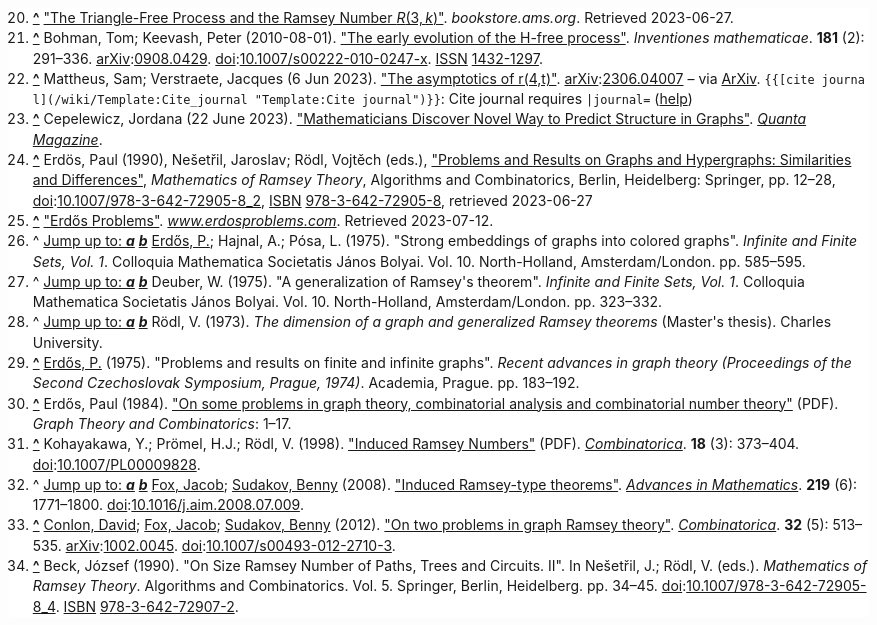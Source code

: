 20. **[^](#cite_ref-21 "Jump up")** ["The Triangle-Free Process and the Ramsey Number $R(3,k)$"](https://bookstore.ams.org/memo-263-1274). _bookstore.ams.org_. Retrieved 2023-06-27.
21. **[^](#cite_ref-22 "Jump up")** Bohman, Tom; Keevash, Peter (2010-08-01). ["The early evolution of the H-free process"](https://doi.org/10.1007/s00222-010-0247-x). _Inventiones mathematicae_. **181** (2): 291–336. [arXiv](/wiki/ArXiv_(identifier) "ArXiv (identifier)"):[0908.0429](https://arxiv.org/abs/0908.0429). [doi](/wiki/Doi_(identifier) "Doi (identifier)"):[10.1007/s00222-010-0247-x](https://doi.org/10.1007%2Fs00222-010-0247-x). [ISSN](/wiki/ISSN_(identifier) "ISSN (identifier)") [1432-1297](https://www.worldcat.org/issn/1432-1297).
22. **[^](#cite_ref-23 "Jump up")** Mattheus, Sam; Verstraete, Jacques (6 Jun 2023). ["The asymptotics of r(4,t)"](https://arxiv.org/abs/2306.04007). [arXiv](/wiki/ArXiv_(identifier) "ArXiv (identifier)"):[2306.04007](https://arxiv.org/abs/2306.04007) – via [ArXiv](/wiki/ArXiv "ArXiv"). `{{[cite journal](/wiki/Template:Cite_journal "Template:Cite journal")}}`: Cite journal requires `|journal=` ([help](/wiki/Help:CS1_errors#missing_periodical "Help:CS1 errors"))
23. **[^](#cite_ref-24 "Jump up")** Cepelewicz, Jordana (22 June 2023). ["Mathematicians Discover Novel Way to Predict Structure in Graphs"](https://www.quantamagazine.org/mathematicians-discover-new-way-to-predict-structure-in-graphs-20230622/). _[Quanta Magazine](/wiki/Quanta_Magazine "Quanta Magazine")_.
24. **[^](#cite_ref-25 "Jump up")** Erdös, Paul (1990), Nešetřil, Jaroslav; Rödl, Vojtěch (eds.), ["Problems and Results on Graphs and Hypergraphs: Similarities and Differences"](https://doi.org/10.1007/978-3-642-72905-8_2), _Mathematics of Ramsey Theory_, Algorithms and Combinatorics, Berlin, Heidelberg: Springer, pp. 12–28, [doi](/wiki/Doi_(identifier) "Doi (identifier)"):[10.1007/978-3-642-72905-8_2](https://doi.org/10.1007%2F978-3-642-72905-8_2), [ISBN](/wiki/ISBN_(identifier) "ISBN (identifier)") [978-3-642-72905-8](/wiki/Special:BookSources/978-3-642-72905-8 "Special:BookSources/978-3-642-72905-8"), retrieved 2023-06-27
25. **[^](#cite_ref-26 "Jump up")** ["Erdős Problems"](https://www.erdosproblems.com/166). _www.erdosproblems.com_. Retrieved 2023-07-12.
26. ^ [Jump up to: _**a**_](#cite_ref-:0_27-0) [_**b**_](#cite_ref-:0_27-1) [Erdős, P.](/wiki/Paul_Erd%C5%91s "Paul Erdős"); Hajnal, A.; Pósa, L. (1975). "Strong embeddings of graphs into colored graphs". _Infinite and Finite Sets, Vol. 1_. Colloquia Mathematica Societatis János Bolyai. Vol. 10. North-Holland, Amsterdam/London. pp. 585–595.
27. ^ [Jump up to: _**a**_](#cite_ref-:1_28-0) [_**b**_](#cite_ref-:1_28-1) Deuber, W. (1975). "A generalization of Ramsey's theorem". _Infinite and Finite Sets, Vol. 1_. Colloquia Mathematica Societatis János Bolyai. Vol. 10. North-Holland, Amsterdam/London. pp. 323–332.
28. ^ [Jump up to: _**a**_](#cite_ref-:2_29-0) [_**b**_](#cite_ref-:2_29-1) Rödl, V. (1973). _The dimension of a graph and generalized Ramsey theorems_ (Master's thesis). Charles University.
29. **[^](#cite_ref-30 "Jump up")** [Erdős, P.](/wiki/Paul_Erd%C5%91s "Paul Erdős") (1975). "Problems and results on finite and infinite graphs". _Recent advances in graph theory (Proceedings of the Second Czechoslovak Symposium, Prague, 1974)_. Academia, Prague. pp. 183–192.
30. **[^](#cite_ref-31 "Jump up")** Erdős, Paul (1984). ["On some problems in graph theory, combinatorial analysis and combinatorial number theory"](https://users.renyi.hu/~p_erdos/1984-11.pdf) (PDF). _Graph Theory and Combinatorics_: 1–17.
31. **[^](#cite_ref-32 "Jump up")** Kohayakawa, Y.; Prömel, H.J.; Rödl, V. (1998). ["Induced Ramsey Numbers"](https://www.cs.umd.edu/~gasarch/TOPICS/induced_ramsey/KSS.pdf) (PDF). _[Combinatorica](/wiki/Combinatorica "Combinatorica")_. **18** (3): 373–404. [doi](/wiki/Doi_(identifier) "Doi (identifier)"):[10.1007/PL00009828](https://doi.org/10.1007%2FPL00009828).
32. ^ [Jump up to: _**a**_](#cite_ref-:3_33-0) [_**b**_](#cite_ref-:3_33-1) [Fox, Jacob](/wiki/Jacob_Fox "Jacob Fox"); [Sudakov, Benny](/wiki/Benny_Sudakov "Benny Sudakov") (2008). ["Induced Ramsey-type theorems"](https://doi.org/10.1016%2Fj.aim.2008.07.009). _[Advances in Mathematics](/wiki/Advances_in_Mathematics "Advances in Mathematics")_. **219** (6): 1771–1800. [doi](/wiki/Doi_(identifier) "Doi (identifier)"):[10.1016/j.aim.2008.07.009](https://doi.org/10.1016%2Fj.aim.2008.07.009).
33. **[^](#cite_ref-34 "Jump up")** [Conlon, David](/wiki/David_Conlon "David Conlon"); [Fox, Jacob](/wiki/Jacob_Fox "Jacob Fox"); [Sudakov, Benny](/wiki/Benny_Sudakov "Benny Sudakov") (2012). ["On two problems in graph Ramsey theory"](https://doi.org/10.1007%2Fs00493-012-2710-3). _[Combinatorica](/wiki/Combinatorica "Combinatorica")_. **32** (5): 513–535. [arXiv](/wiki/ArXiv_(identifier) "ArXiv (identifier)"):[1002.0045](https://arxiv.org/abs/1002.0045). [doi](/wiki/Doi_(identifier) "Doi (identifier)"):[10.1007/s00493-012-2710-3](https://doi.org/10.1007%2Fs00493-012-2710-3).
34. **[^](#cite_ref-35 "Jump up")** Beck, József (1990). "On Size Ramsey Number of Paths, Trees and Circuits. II". In Nešetřil, J.; Rödl, V. (eds.). _Mathematics of Ramsey Theory_. Algorithms and Combinatorics. Vol. 5. Springer, Berlin, Heidelberg. pp. 34–45. [doi](/wiki/Doi_(identifier) "Doi (identifier)"):[10.1007/978-3-642-72905-8_4](https://doi.org/10.1007%2F978-3-642-72905-8_4). [ISBN](/wiki/ISBN_(identifier) "ISBN (identifier)") [978-3-642-72907-2](/wiki/Special:BookSources/978-3-642-72907-2 "Special:BookSources/978-3-642-72907-2").